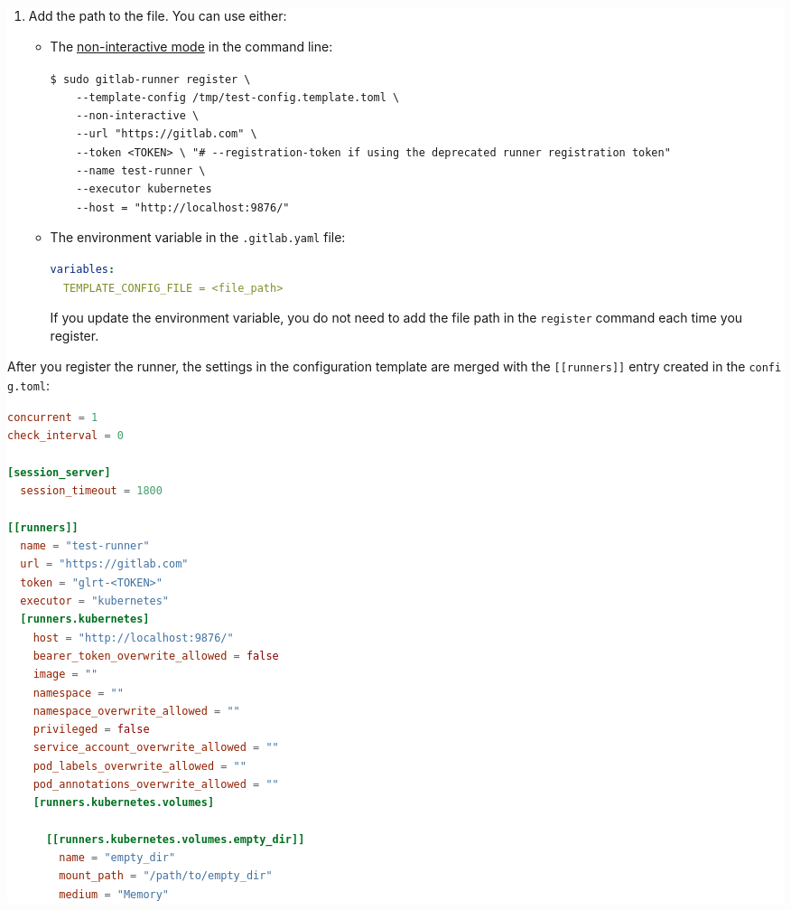 1. Add the path to the file. You can use either:
   - The [non-interactive mode](../commands/index.md#non-interactive-registration) in the command line:

     ```shell
     $ sudo gitlab-runner register \
         --template-config /tmp/test-config.template.toml \
         --non-interactive \
         --url "https://gitlab.com" \
         --token <TOKEN> \ "# --registration-token if using the deprecated runner registration token"
         --name test-runner \
         --executor kubernetes
         --host = "http://localhost:9876/"
     ```

   - The environment variable in the `.gitlab.yaml` file:

     ```yaml
     variables:
       TEMPLATE_CONFIG_FILE = <file_path>
     ```

     If you update the environment variable, you do not need to
     add the file path in the `register` command each time you register.

After you register the runner, the settings in the configuration template
are merged with the `[[runners]]` entry created in the `config.toml`:

```toml
concurrent = 1
check_interval = 0

[session_server]
  session_timeout = 1800

[[runners]]
  name = "test-runner"
  url = "https://gitlab.com"
  token = "glrt-<TOKEN>"
  executor = "kubernetes"
  [runners.kubernetes]
    host = "http://localhost:9876/"
    bearer_token_overwrite_allowed = false
    image = ""
    namespace = ""
    namespace_overwrite_allowed = ""
    privileged = false
    service_account_overwrite_allowed = ""
    pod_labels_overwrite_allowed = ""
    pod_annotations_overwrite_allowed = ""
    [runners.kubernetes.volumes]

      [[runners.kubernetes.volumes.empty_dir]]
        name = "empty_dir"
        mount_path = "/path/to/empty_dir"
        medium = "Memory"
```
